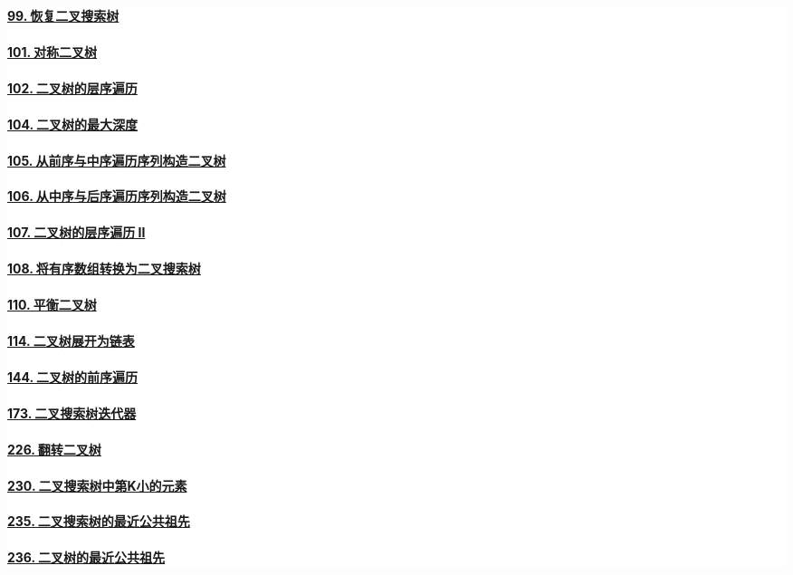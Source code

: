 #### [99. 恢复二叉搜索树](https://leetcode-cn.com/problems/recover-binary-search-tree/)

#### [101. 对称二叉树](https://leetcode-cn.com/problems/symmetric-tree/)

#### [102. 二叉树的层序遍历](https://leetcode-cn.com/problems/binary-tree-level-order-traversal/)



#### [104. 二叉树的最大深度](https://leetcode-cn.com/problems/maximum-depth-of-binary-tree/)

#### [105. 从前序与中序遍历序列构造二叉树](https://leetcode-cn.com/problems/construct-binary-tree-from-preorder-and-inorder-traversal/)

#### [106. 从中序与后序遍历序列构造二叉树](https://leetcode-cn.com/problems/construct-binary-tree-from-inorder-and-postorder-traversal/)

#### [107. 二叉树的层序遍历 II](https://leetcode-cn.com/problems/binary-tree-level-order-traversal-ii/)

#### [108. 将有序数组转换为二叉搜索树](https://leetcode-cn.com/problems/convert-sorted-array-to-binary-search-tree/)

#### [110. 平衡二叉树](https://leetcode-cn.com/problems/balanced-binary-tree/)

#### [114. 二叉树展开为链表](https://leetcode-cn.com/problems/flatten-binary-tree-to-linked-list/)

#### [144. 二叉树的前序遍历](https://leetcode-cn.com/problems/binary-tree-preorder-traversal/)

#### [173. 二叉搜索树迭代器](https://leetcode-cn.com/problems/binary-search-tree-iterator/)

#### [226. 翻转二叉树](https://leetcode-cn.com/problems/invert-binary-tree/)

#### [230. 二叉搜索树中第K小的元素](https://leetcode-cn.com/problems/kth-smallest-element-in-a-bst/)

#### [235. 二叉搜索树的最近公共祖先](https://leetcode-cn.com/problems/lowest-common-ancestor-of-a-binary-search-tree/)

#### [236. 二叉树的最近公共祖先](https://leetcode-cn.com/problems/lowest-common-ancestor-of-a-binary-tree/)

